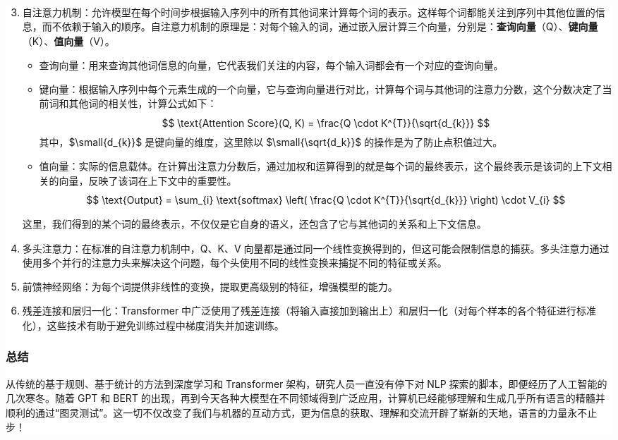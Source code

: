 3. 自注意力机制：允许模型在每个时间步根据输入序列中的所有其他词来计算每个词的表示。这样每个词都能关注到序列中其他位置的信息，而不依赖于输入的顺序。自注意力机制的原理是：对每个输入的词，通过嵌入层计算三个向量，分别是：**查询向量**（Q）、**键向量**（K）、**值向量**（V）。

    - 查询向量：用来查询其他词信息的向量，它代表我们关注的内容，每个输入词都会有一个对应的查询向量。

    - 键向量：根据输入序列中每个元素生成的一个向量，它与查询向量进行对比，计算每个词与其他词的注意力分数，这个分数决定了当前词和其他词的相关性，计算公式如下：
        $$
        \text{Attention Score}(Q, K) = \frac{Q \cdot K^{T}}{\sqrt{d_{k}}}
        $$
        其中，$\small{d_{k}}$ 是键向量的维度，这里除以 $\small{\sqrt{d_k}}$ 的操作是为了防止点积值过大。

    - 值向量：实际的信息载体。在计算出注意力分数后，通过加权和运算得到的就是每个词的最终表示，这个最终表示是该词的上下文相关的向量，反映了该词在上下文中的重要性。
        $$
        \text{Output} = \sum_{i} \text{softmax} \left( \frac{Q \cdot K^{T}}{\sqrt{d_{k}}} \right) \cdot V_{i}
        $$

    这里，我们得到的某个词的最终表示，不仅仅是它自身的语义，还包含了它与其他词的关系和上下文信息。

4. 多头注意力：在标准的自注意力机制中，Q、K、V 向量都是通过同一个线性变换得到的，但这可能会限制信息的捕获。多头注意力通过使用多个并行的注意力头来解决这个问题，每个头使用不同的线性变换来捕捉不同的特征或关系。

5. 前馈神经网络：为每个词提供非线性的变换，提取更高级别的特征，增强模型的能力。

6. 残差连接和层归一化：Transformer 中广泛使用了残差连接（将输入直接加到输出上）和层归一化（对每个样本的各个特征进行标准化），这些技术有助于避免训练过程中梯度消失并加速训练。

### 总结

从传统的基于规则、基于统计的方法到深度学习和 Transformer 架构，研究人员一直没有停下对 NLP 探索的脚本，即便经历了人工智能的几次寒冬。随着 GPT 和 BERT 的出现，再到今天各种大模型在不同领域得到广泛应用，计算机已经能够理解和生成几乎所有语言的精髓并顺利的通过“图灵测试”。这一切不仅改变了我们与机器的互动方式，更为信息的获取、理解和交流开辟了崭新的天地，语言的力量永不止步！



